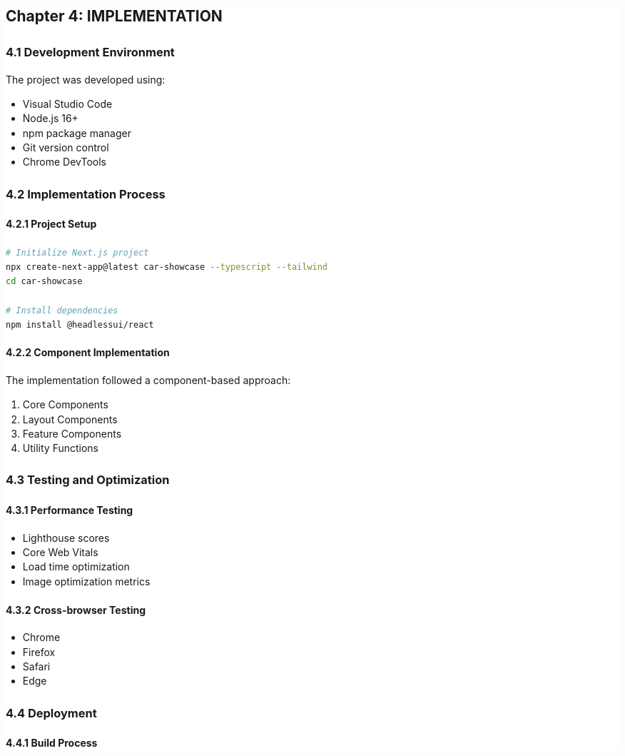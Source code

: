 ## Chapter 4: IMPLEMENTATION

### 4.1 Development Environment

The project was developed using:

- Visual Studio Code
- Node.js 16+
- npm package manager
- Git version control
- Chrome DevTools

### 4.2 Implementation Process

#### 4.2.1 Project Setup

```bash
# Initialize Next.js project
npx create-next-app@latest car-showcase --typescript --tailwind
cd car-showcase

# Install dependencies
npm install @headlessui/react
```

#### 4.2.2 Component Implementation

The implementation followed a component-based approach:

1. Core Components
2. Layout Components
3. Feature Components
4. Utility Functions

### 4.3 Testing and Optimization

#### 4.3.1 Performance Testing

- Lighthouse scores
- Core Web Vitals
- Load time optimization
- Image optimization metrics

#### 4.3.2 Cross-browser Testing

- Chrome
- Firefox
- Safari
- Edge

### 4.4 Deployment

#### 4.4.1 Build Process
